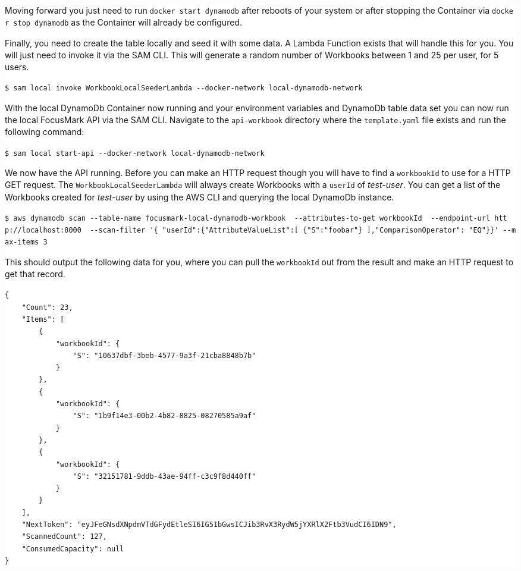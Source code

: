 Moving forward you just need to run `docker start dynamodb` after reboots of your system or after stopping the Container via `docker stop dynamodb` as the Container will already be configured.

Finally, you need to create the table locally and seed it with some data. A Lambda Function exists that will handle this for you. You will just need to invoke it via the SAM CLI. This will generate a random number of Workbooks between 1 and 25 per user, for 5 users.

```
$ sam local invoke WorkbookLocalSeederLambda --docker-network local-dynamodb-network
```

With the local DynamoDb Container now running and your environment variables and DynamoDb table data set you can now run the local FocusMark API via the SAM CLI. Navigate to the `api-workbook` directory where the `template.yaml` file exists and run the following command:

```
$ sam local start-api --docker-network local-dynamodb-network
```

We now have the API running. Before you can make an HTTP request though you will have to find a `workbookId` to use for a HTTP GET request. The `WorkbookLocalSeederLambda` will always create Workbooks with a `userId` of _test-user_. You can get a list of the Workbooks created for _test-user_ by using the AWS CLI and querying the local DynamoDb instance.

```
$ aws dynamodb scan --table-name focusmark-local-dynamodb-workbook  --attributes-to-get workbookId  --endpoint-url http://localhost:8000  --scan-filter '{ "userId":{"AttributeValueList":[ {"S":"foobar"} ],"ComparisonOperator": "EQ"}}' --max-items 3
```

This should output the following data for you, where you can pull the `workbookId` out from the result and make an HTTP request to get that record.

```
{
    "Count": 23, 
    "Items": [
        {
            "workbookId": {
                "S": "10637dbf-3beb-4577-9a3f-21cba8848b7b"
            }
        }, 
        {
            "workbookId": {
                "S": "1b9f14e3-00b2-4b82-8825-08270585a9af"
            }
        }, 
        {
            "workbookId": {
                "S": "32151781-9ddb-43ae-94ff-c3c9f8d440ff"
            }
        }
    ], 
    "NextToken": "eyJFeGNsdXNpdmVTdGFydEtleSI6IG51bGwsICJib3RvX3RydW5jYXRlX2Ftb3VudCI6IDN9", 
    "ScannedCount": 127, 
    "ConsumedCapacity": null
}
```
